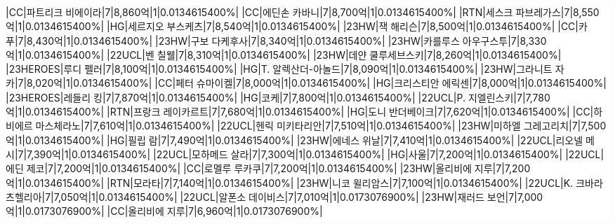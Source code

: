 |CC|파트리크 비에이라|7|8,860억|1|0.0134615400%|
|CC|에딘손 카바니|7|8,700억|1|0.0134615400%|
|RTN|세스크 파브레가스|7|8,550억|1|0.0134615400%|
|HG|세르지오 부스케츠|7|8,540억|1|0.0134615400%|
|23HW|잭 해리슨|7|8,500억|1|0.0134615400%|
|CC|카푸|7|8,430억|1|0.0134615400%|
|23HW|구보 다케후사|7|8,340억|1|0.0134615400%|
|23HW|카를루스 아우구스투|7|8,330억|1|0.0134615400%|
|22UCL|벤 칠웰|7|8,310억|1|0.0134615400%|
|23HW|데얀 쿨루세브스키|7|8,260억|1|0.0134615400%|
|23HEROES|루디 펠러|7|8,100억|1|0.0134615400%|
|HG|T. 알렉산더-아놀드|7|8,090억|1|0.0134615400%|
|23HW|그라니트 자카|7|8,020억|1|0.0134615400%|
|CC|페터 슈마이켈|7|8,000억|1|0.0134615400%|
|HG|크리스티안 에릭센|7|8,000억|1|0.0134615400%|
|23HEROES|레들리 킹|7|7,870억|1|0.0134615400%|
|HG|코케|7|7,800억|1|0.0134615400%|
|22UCL|P. 지엘린스키|7|7,780억|1|0.0134615400%|
|RTN|프랑크 레이카르트|7|7,680억|1|0.0134615400%|
|HG|도니 반더베이크|7|7,620억|1|0.0134615400%|
|CC|하비에르 마스체라노|7|7,610억|1|0.0134615400%|
|22UCL|헨릭 미키타리안|7|7,510억|1|0.0134615400%|
|23HW|미하엘 그레고리치|7|7,500억|1|0.0134615400%|
|HG|필립 람|7|7,490억|1|0.0134615400%|
|23HW|에네스 위날|7|7,410억|1|0.0134615400%|
|22UCL|리오넬 메시|7|7,390억|1|0.0134615400%|
|22UCL|모하메드 살라|7|7,300억|1|0.0134615400%|
|HG|사울|7|7,200억|1|0.0134615400%|
|22UCL|에딘 제코|7|7,200억|1|0.0134615400%|
|CC|로멜루 루카쿠|7|7,200억|1|0.0134615400%|
|23HW|올리비에 지루|7|7,200억|1|0.0134615400%|
|RTN|모라타|7|7,140억|1|0.0134615400%|
|23HW|니코 윌리암스|7|7,100억|1|0.0134615400%|
|22UCL|K. 크바라츠헬리아|7|7,050억|1|0.0134615400%|
|22UCL|알폰소 데이비스|7|7,010억|1|0.0173076900%|
|23HW|재러드 보언|7|7,000억|1|0.0173076900%|
|CC|올리비에 지루|7|6,960억|1|0.0173076900%|
